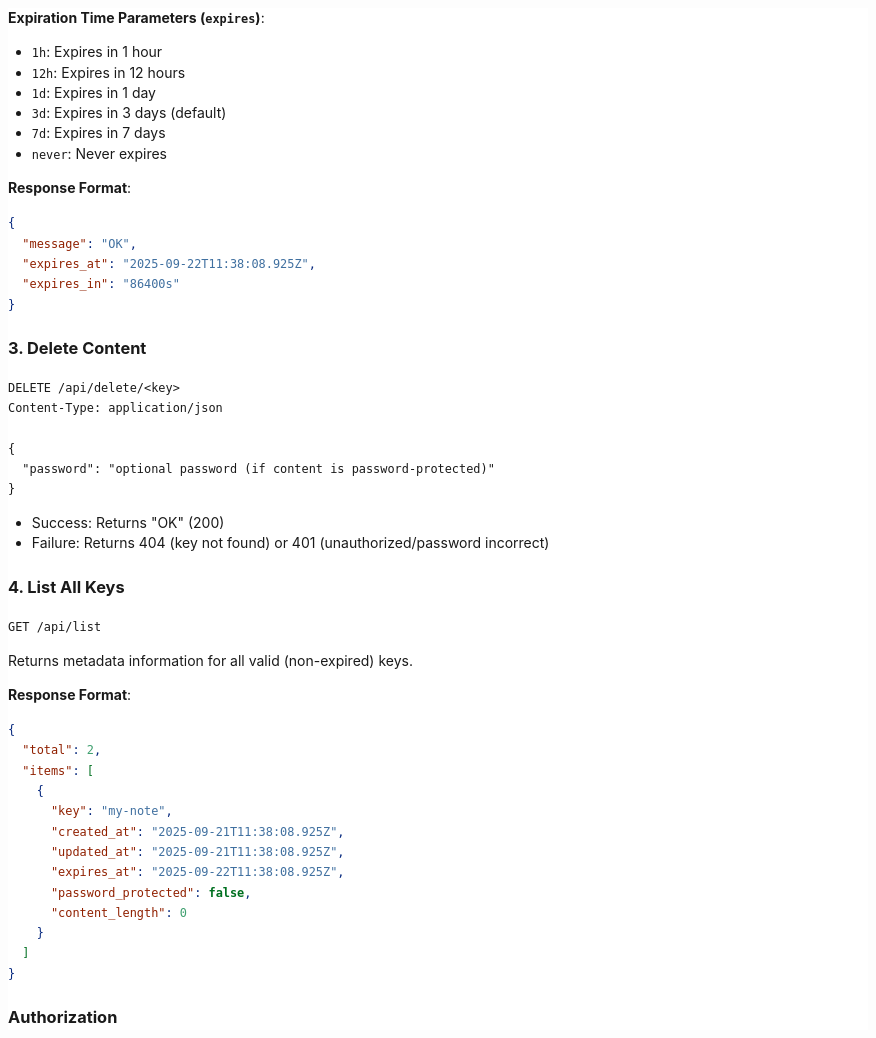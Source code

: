 **Expiration Time Parameters (`expires`)**:
- `1h`: Expires in 1 hour
- `12h`: Expires in 12 hours
- `1d`: Expires in 1 day
- `3d`: Expires in 3 days (default)
- `7d`: Expires in 7 days
- `never`: Never expires

**Response Format**:
```json
{
  "message": "OK",
  "expires_at": "2025-09-22T11:38:08.925Z",
  "expires_in": "86400s"
}
```

### 3. Delete Content
```
DELETE /api/delete/<key>
Content-Type: application/json

{
  "password": "optional password (if content is password-protected)"
}
```
- Success: Returns "OK" (200)
- Failure: Returns 404 (key not found) or 401 (unauthorized/password incorrect)

### 4. List All Keys
```
GET /api/list
```
Returns metadata information for all valid (non-expired) keys.

**Response Format**:
```json
{
  "total": 2,
  "items": [
    {
      "key": "my-note",
      "created_at": "2025-09-21T11:38:08.925Z",
      "updated_at": "2025-09-21T11:38:08.925Z",
      "expires_at": "2025-09-22T11:38:08.925Z",
      "password_protected": false,
      "content_length": 0
    }
  ]
}
```

### Authorization
